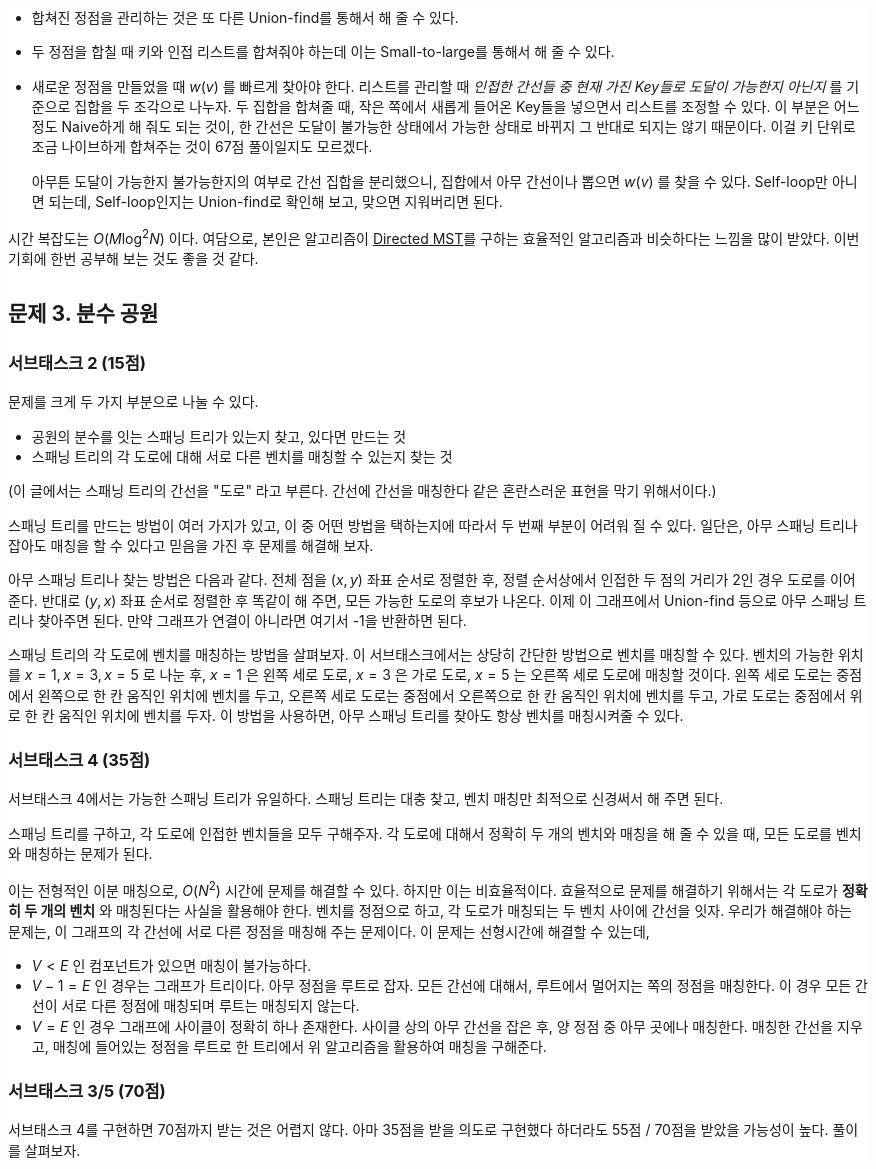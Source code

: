 * 합쳐진 정점을 관리하는 것은 또 다른 Union-find를 통해서 해 줄 수 있다.

* 두 정점을 합칠 때 키와 인접 리스트를 합쳐줘야 하는데 이는 Small-to-large를 통해서 해 줄 수 있다.

* 새로운 정점을 만들었을 때 $w(v)$ 를 빠르게 찾아야 한다. 리스트를 관리할 때 *인접한 간선들 중 현재 가진 Key들로 도달이 가능한지 아닌지* 를 기준으로 집합을 두 조각으로 나누자. 두 집합을 합쳐줄 때, 작은 쪽에서 새롭게 들어온 Key들을 넣으면서 리스트를 조정할 수 있다. 이 부분은 어느 정도 Naive하게 해 줘도 되는 것이, 한 간선은 도달이 불가능한 상태에서 가능한 상태로 바뀌지 그 반대로 되지는 않기 때문이다. 이걸 키 단위로 조금 나이브하게 합쳐주는 것이 67점 풀이일지도 모르겠다. 

  아무튼 도달이 가능한지 불가능한지의 여부로 간선 집합을 분리했으니, 집합에서 아무 간선이나 뽑으면 $w(v)$ 를 찾을 수 있다. Self-loop만 아니면 되는데, Self-loop인지는 Union-find로 확인해 보고, 맞으면 지워버리면 된다. 

시간 복잡도는 $O(M \log^2 N)$ 이다. 여담으로, 본인은 알고리즘이 [Directed MST](https://koosaga.com/265?category=554431)를 구하는 효율적인 알고리즘과 비슷하다는 느낌을 많이 받았다. 이번 기회에 한번 공부해 보는 것도 좋을 것 같다.

## 문제 3. 분수 공원

### 서브태스크 2 (15점)

문제를 크게 두 가지 부분으로 나눌 수 있다.

* 공원의 분수를 잇는 스패닝 트리가 있는지 찾고, 있다면 만드는 것
* 스패닝 트리의 각 도로에 대해 서로 다른 벤치를 매칭할 수 있는지 찾는 것

(이 글에서는 스패닝 트리의 간선을 "도로" 라고 부른다. 간선에 간선을 매칭한다 같은 혼란스러운 표현을 막기 위해서이다.)

스패닝 트리를 만드는 방법이 여러 가지가 있고, 이 중 어떤 방법을 택하는지에 따라서 두 번째 부분이 어려워 질 수 있다. 일단은, 아무 스패닝 트리나 잡아도 매칭을 할 수 있다고 믿음을 가진 후 문제를 해결해 보자.

아무 스패닝 트리나 찾는 방법은 다음과 같다. 전체 점을 $(x, y)$ 좌표 순서로 정렬한 후, 정렬 순서상에서 인접한 두 점의 거리가 2인 경우 도로를 이어준다. 반대로 $(y, x)$ 좌표 순서로 정렬한 후 똑같이 해 주면, 모든 가능한 도로의 후보가 나온다. 이제 이 그래프에서 Union-find 등으로 아무 스패닝 트리나 찾아주면 된다. 만약 그래프가 연결이 아니라면 여기서 -1을 반환하면 된다.

스패닝 트리의 각 도로에 벤치를 매칭하는 방법을 살펴보자. 이 서브태스크에서는 상당히 간단한 방법으로 벤치를 매칭할 수 있다. 벤치의 가능한 위치를 $x = 1, x = 3, x = 5$ 로 나눈 후, $x = 1$ 은 왼쪽 세로 도로, $x = 3$ 은 가로 도로, $x = 5$ 는 오른쪽 세로 도로에 매칭할 것이다.  왼쪽 세로 도로는 중점에서 왼쪽으로 한 칸 움직인 위치에 벤치를 두고, 오른쪽 세로 도로는 중점에서 오른쪽으로 한 칸 움직인 위치에 벤치를 두고, 가로 도로는 중점에서 위로 한 칸 움직인 위치에 벤치를 두자. 이 방법을 사용하면, 아무 스패닝 트리를 찾아도 항상 벤치를 매칭시켜줄 수 있다. 

### 서브태스크 4 (35점)

서브태스크 4에서는 가능한 스패닝 트리가 유일하다. 스패닝 트리는 대충 찾고, 벤치 매칭만 최적으로 신경써서 해 주면 된다.

스패닝 트리를 구하고, 각 도로에 인접한 벤치들을 모두 구해주자. 각 도로에 대해서 정확히 두 개의 벤치와 매칭을 해 줄 수 있을 때, 모든 도로를 벤치와 매칭하는 문제가 된다. 

이는 전형적인 이분 매칭으로, $O(N^2)$ 시간에 문제를 해결할 수 있다. 하지만 이는 비효율적이다. 효율적으로 문제를 해결하기 위해서는 각 도로가 **정확히 두 개의 벤치** 와 매칭된다는 사실을 활용해야 한다. 벤치를 정점으로 하고, 각 도로가 매칭되는 두 벤치 사이에 간선을 잇자. 우리가 해결해야 하는 문제는, 이 그래프의 각 간선에 서로 다른 정점을 매칭해 주는 문제이다. 이 문제는 선형시간에 해결할 수 있는데, 

* $V < E$ 인 컴포넌트가 있으면 매칭이 불가능하다.
* $V - 1 = E$ 인 경우는 그래프가 트리이다. 아무 정점을 루트로 잡자. 모든 간선에 대해서, 루트에서 멀어지는 쪽의 정점을 매칭한다. 이 경우 모든 간선이 서로 다른 정점에 매칭되며 루트는 매칭되지 않는다.
* $V = E$ 인 경우 그래프에 사이클이 정확히 하나 존재한다. 사이클 상의 아무 간선을 잡은 후, 양 정점 중 아무 곳에나 매칭한다. 매칭한 간선을 지우고, 매칭에 들어있는 정점을 루트로 한 트리에서 위 알고리즘을 활용하여 매칭을 구해준다.

### 서브태스크 3/5 (70점)

서브태스크 4를 구현하면 70점까지 받는 것은 어렵지 않다. 아마 35점을 받을 의도로 구현했다 하더라도 55점 / 70점을 받았을 가능성이 높다. 풀이를 살펴보자.
